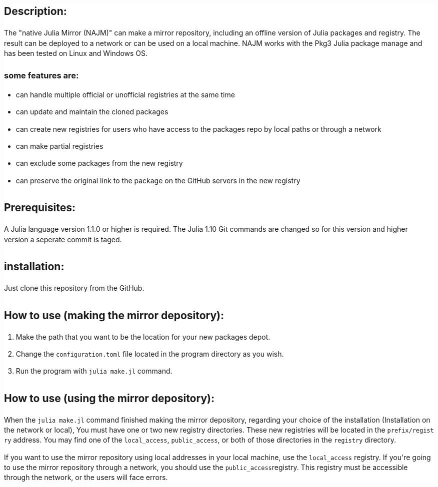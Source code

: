 ## Description:

The "native Julia Mirror (NAJM)" can make a mirror repository, including an offline version of Julia packages and registry. The result can be deployed to a network or can be used on a local machine. NAJM works with the Pkg3 Julia package manage and has been tested on Linux and Windows OS.

### some features are: 

* can handle multiple official or unofficial registries at the same time

* can update and maintain the cloned packages

* can create new registries for users who have access to the packages repo by local paths or through a network

* can make partial registries 

* can exclude some packages from the new registry 

* can preserve the original link to the package on the GitHub servers in the new registry 


## Prerequisites: 

A Julia language version 1.1.0 or higher is required. 
The Julia 1.10 Git commands are changed so for this version and higher version a seperate commit is taged. 


## installation:

Just clone this repository from the GitHub.


## How to use (making the mirror depository):


1. Make the path that you want to be the location for your new packages depot. 

1. Change the `configuration.toml` file located in the program directory as you wish.

1. Run the program with `julia make.jl` command.


## How to use (using the mirror depository):

When the `julia make.jl` command finished making the mirror depository, regarding your choice of the installation (Installation on the network or local), You must have one or two new registry directories. These new registries will be located in the `prefix/registry` address. You may find one of the `local_access`, `public_access`, or both of those directories in the `registry` directory. 

If you want to use the mirror repository using local addresses in your local machine, use the `local_access` registry. If you're going to use the mirror repository through a network, you should use the `public_access`registry. This registry must be accessible through the network, or the users will face errors.
